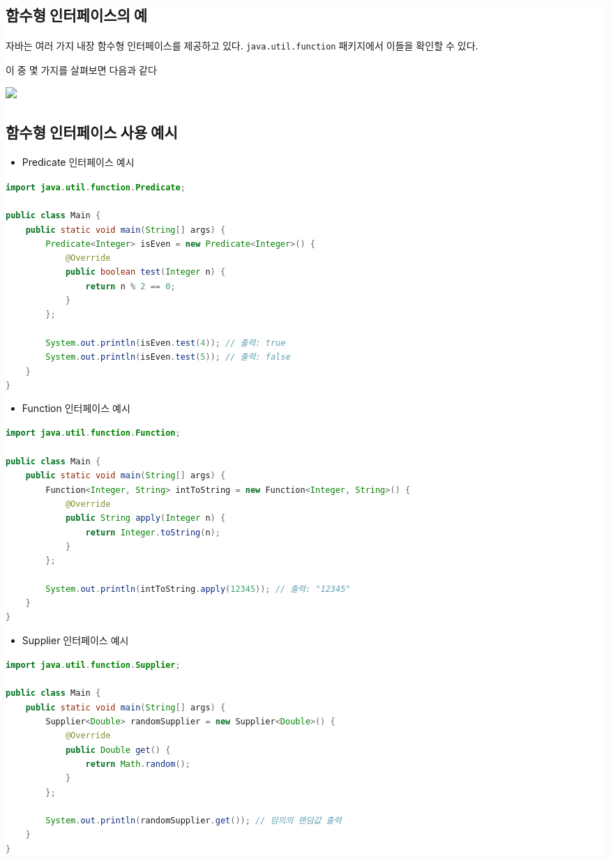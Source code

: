 ## 함수형 인터페이스의 예

자바는 여러 가지 내장 함수형 인터페이스를 제공하고 있다. `java.util.function` 패키지에서 이들을 확인할 수 있다.

이 중 몇 가지를 살펴보면 다음과 같다

![](https://hackmd.io/_uploads/SJxm8plqUh.png)

## 함수형 인터페이스 사용 예시


- Predicate 인터페이스 예시

```java
import java.util.function.Predicate;

public class Main {
    public static void main(String[] args) {
        Predicate<Integer> isEven = new Predicate<Integer>() {
            @Override
            public boolean test(Integer n) {
                return n % 2 == 0;
            }
        };

        System.out.println(isEven.test(4)); // 출력: true
        System.out.println(isEven.test(5)); // 출력: false
    }
}
```

- Function 인터페이스 예시

```java
import java.util.function.Function;

public class Main {
    public static void main(String[] args) {
        Function<Integer, String> intToString = new Function<Integer, String>() {
            @Override
            public String apply(Integer n) {
                return Integer.toString(n);
            }
        };

        System.out.println(intToString.apply(12345)); // 출력: "12345"
    }
}
```

- Supplier 인터페이스 예시

```java
import java.util.function.Supplier;

public class Main {
    public static void main(String[] args) {
        Supplier<Double> randomSupplier = new Supplier<Double>() {
            @Override
            public Double get() {
                return Math.random();
            }
        };

        System.out.println(randomSupplier.get()); // 임의의 랜덤값 출력
    }
}
```